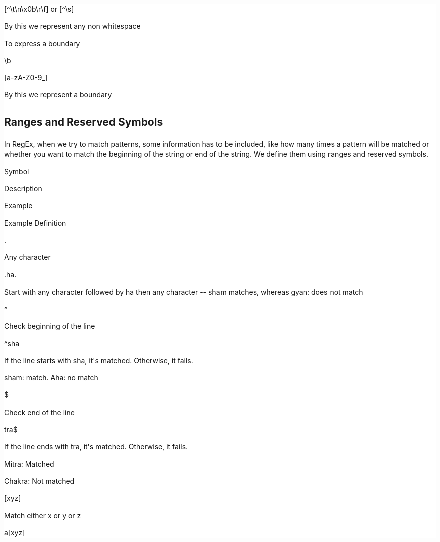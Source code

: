 [^\t\n\x0b\r\f] or [^\s]

By this we represent any non whitespace

To express a boundary

\b

[a-zA-Z0-9_]

By this we represent a boundary

## **Ranges and Reserved Symbols**

In RegEx, when we try to match patterns, some information has to be included, like how many times a pattern will be matched or whether you want to match the beginning of the string or end of the string. We define them using ranges and reserved symbols.

Symbol

Description

Example

Example Definition

.

Any character

.ha.

Start with any character followed by ha then any character -- sham matches, whereas gyan: does not match

^

Check beginning of the line

^sha

If the line starts with sha, it's matched. Otherwise, it fails.

sham: match. Aha: no match

$

Check end of the line

tra$

If the line ends with tra, it's matched. Otherwise, it fails.

Mitra: Matched

Chakra: Not matched

[xyz]

Match either x or y or z

a[xyz]
